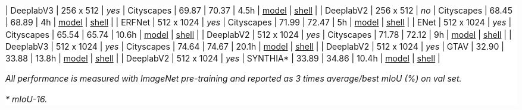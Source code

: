 | DeeplabV3 | 256 x 512 | *yes* | Cityscapes | 69.87 | 70.37 | 4.5h | [model](https://drive.google.com/file/d/1HUR09zcPpjD5Q3LAm4p5t7e9gl1ZkpqU/view?usp=sharing) \| [shell](../tools/shells/deeplabv3_cityscapes_256x512.sh) |
| DeeplabV2 | 256 x 512 | *no* | Cityscapes | 68.45 | 68.89 | 4h | [model](https://drive.google.com/file/d/1fbxsPGu31plfgyQ0N0eiqk659F9osbRm/view?usp=sharing) \| [shell](../tools/shells/deeplabv2_cityscapes_256x512_fp32.sh) |
| ERFNet | 512 x 1024 | *yes* | Cityscapes | 71.99 | 72.47 | 5h | [model](https://drive.google.com/file/d/1uzBSboKD-Xt0K6VHd2aF561Cy13q9xRe/view?usp=sharing) \| [shell](../tools/shells/erfnet_cityscapes_512x1024.sh) |
| ENet | 512 x 1024 | *yes* | Cityscapes | 65.54 | 65.74 | 10.6h | [model](https://drive.google.com/file/d/1oK2mKCetOtY8KFaKLjs7-jOMkxZjbIQD/view?usp=sharing) \| [shell](../tools/shells/enet_cityscapes_512x1024.sh) |
| DeeplabV2 | 512 x 1024 | *yes* | Cityscapes | 71.78 | 72.12 | 9h | [model](https://drive.google.com/file/d/1MUG3PMMlFOtiX7G-TYCZhG_8D9aLqTPE/view?usp=sharing) \| [shell](../tools/shells/deeplabv2_cityscapes_512x1024.sh) |
| DeeplabV3 | 512 x 1024 | *yes* | Cityscapes | 74.64 | 74.67 | 20.1h | [model](https://drive.google.com/file/d/11xrX9AdNBdupSb8cOdGASiWrjYBXdQ48/view?usp=sharing) \| [shell](../tools/shells/deeplabv3_cityscapes_512x1024.sh) |
| DeeplabV2 | 512 x 1024 | *yes* | GTAV | 32.90 | 33.88 | 13.8h | [model](https://drive.google.com/file/d/1udHozZzwka9ktMxaV0tynL1HToy0H6sI/view?usp=sharing) \| [shell](../tools/shells/deeplabv2_gtav_512x1024.sh) |
| DeeplabV2 | 512 x 1024 | *yes* | SYNTHIA* | 33.89 | 34.86 | 10.4h | [model](https://drive.google.com/file/d/1M-CO46zjXbVo8pguISUEw3M6NoKHIN0l/view?usp=sharing) \| [shell](../tools/shells/deeplabv2_synthia_512x1024.sh) |

*All performance is measured with ImageNet pre-training and reported as 3 times average/best mIoU (%) on val set.*

*\* mIoU-16.*
